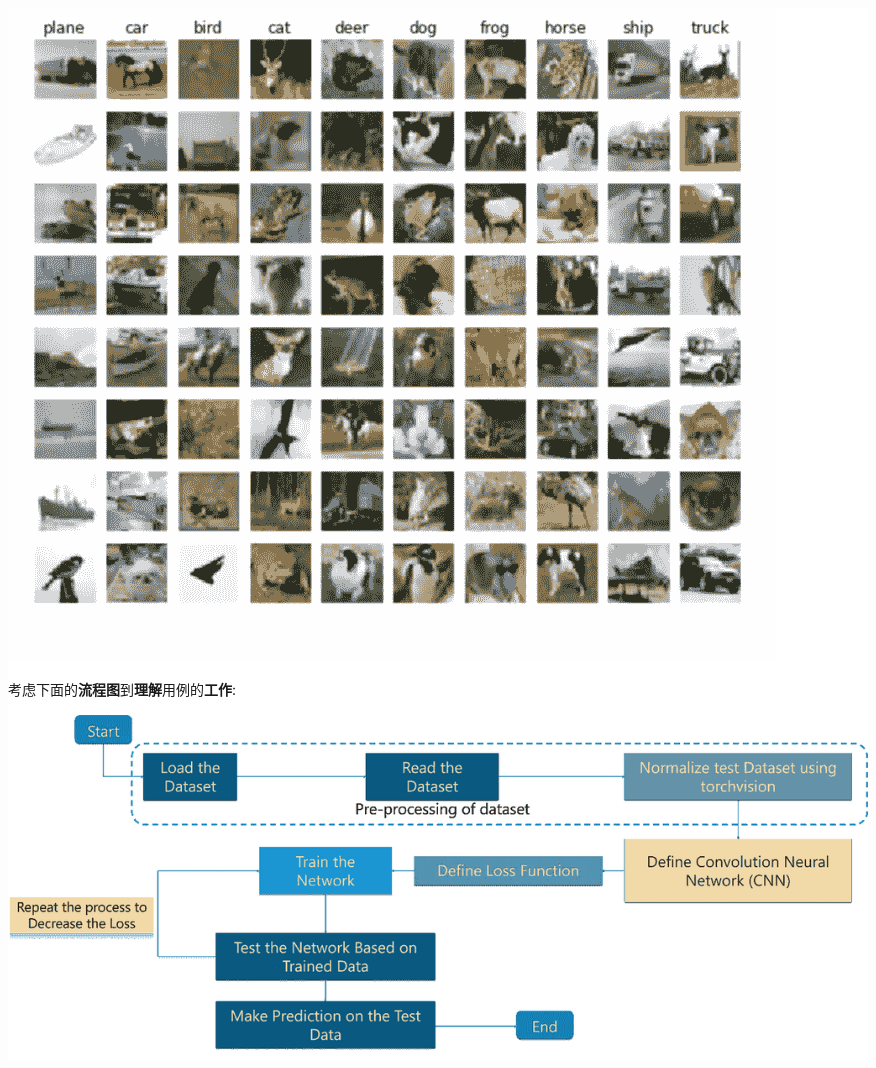 ![](img/a0a1f1fca020e82831c9b626f566d792.png)

考虑下面的**流程图**到**理解**用例的**工作**:

![](img/4fee8c8a03df5fe53913f6def38f7257.png)
